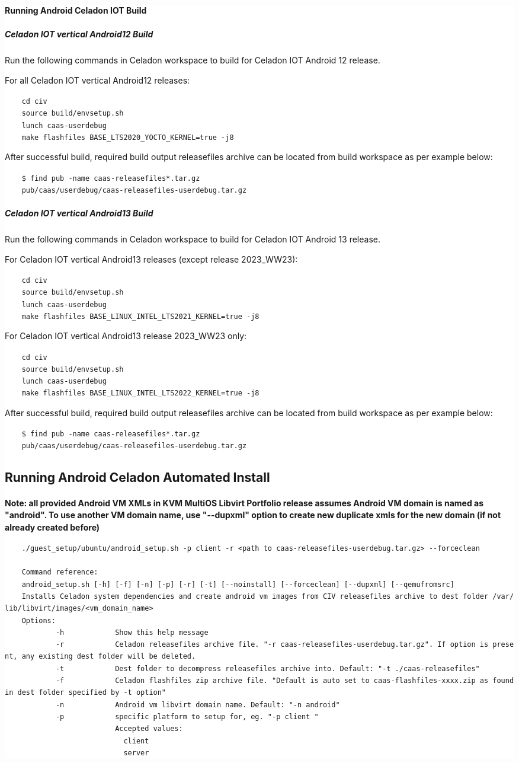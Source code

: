 #### Running Android Celadon IOT Build  
##### Celadon IOT vertical Android12 Build  
Run the following commands in Celadon workspace to build for Celadon IOT Android 12 release.

For all Celadon IOT vertical Android12 releases:  

        cd civ
        source build/envsetup.sh
        lunch caas-userdebug
        make flashfiles BASE_LTS2020_YOCTO_KERNEL=true -j8

After successful build, required build output releasefiles archive can be located from build workspace as per example below:

        $ find pub -name caas-releasefiles*.tar.gz
        pub/caas/userdebug/caas-releasefiles-userdebug.tar.gz

##### Celadon IOT vertical Android13 Build  
Run the following commands in Celadon workspace to build for Celadon IOT Android 13 release.

For Celadon IOT vertical Android13 releases (except release 2023_WW23):  

        cd civ
        source build/envsetup.sh
        lunch caas-userdebug
        make flashfiles BASE_LINUX_INTEL_LTS2021_KERNEL=true -j8

For Celadon IOT vertical Android13 release 2023_WW23 only:

        cd civ
        source build/envsetup.sh
        lunch caas-userdebug
        make flashfiles BASE_LINUX_INTEL_LTS2022_KERNEL=true -j8

After successful build, required build output releasefiles archive can be located from build workspace as per example below:

        $ find pub -name caas-releasefiles*.tar.gz
        pub/caas/userdebug/caas-releasefiles-userdebug.tar.gz

## Running Android Celadon Automated Install

**Note: all provided Android VM XMLs in KVM MultiOS Libvirt Portfolio  release assumes Android VM domain is named as "android".
To use another VM domain name, use "--dupxml" option to create new duplicate xmls for the new domain (if not already created before)**

        ./guest_setup/ubuntu/android_setup.sh -p client -r <path to caas-releasefiles-userdebug.tar.gz> --forceclean

        Command reference:
        android_setup.sh [-h] [-f] [-n] [-p] [-r] [-t] [--noinstall] [--forceclean] [--dupxml] [--qemufromsrc]
        Installs Celadon system dependencies and create android vm images from CIV releasefiles archive to dest folder /var/lib/libvirt/images/<vm_domain_name>
        Options:
                -h            Show this help message
                -r            Celadon releasefiles archive file. "-r caas-releasefiles-userdebug.tar.gz". If option is present, any existing dest folder will be deleted.
                -t            Dest folder to decompress releasefiles archive into. Default: "-t ./caas-releasefiles"
                -f            Celadon flashfiles zip archive file. "Default is auto set to caas-flashfiles-xxxx.zip as found in dest folder specified by -t option"
                -n            Android vm libvirt domain name. Default: "-n android"
                -p            specific platform to setup for, eg. "-p client "
                              Accepted values:
                                client
                                server